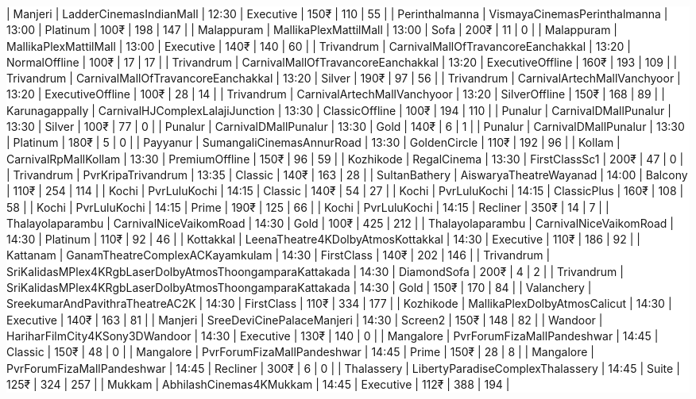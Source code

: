 | Manjeri          | LadderCinemasIndianMall                                  | 12:30 | Executive        |  150₹ |      110 |     55 |
| Perinthalmanna   | VismayaCinemasPerinthalmanna                             | 13:00 | Platinum         |  100₹ |      198 |    147 |
| Malappuram       | MallikaPlexMattilMall                                    | 13:00 | Sofa             |  200₹ |       11 |      0 |
| Malappuram       | MallikaPlexMattilMall                                    | 13:00 | Executive        |  140₹ |      140 |     60 |
| Trivandrum       | CarnivalMallOfTravancoreEanchakkal                       | 13:20 | NormalOffline    |  100₹ |       17 |     17 |
| Trivandrum       | CarnivalMallOfTravancoreEanchakkal                       | 13:20 | ExecutiveOffline |  160₹ |      193 |    109 |
| Trivandrum       | CarnivalMallOfTravancoreEanchakkal                       | 13:20 | Silver           |  190₹ |       97 |     56 |
| Trivandrum       | CarnivalArtechMallVanchyoor                              | 13:20 | ExecutiveOffline |  100₹ |       28 |     14 |
| Trivandrum       | CarnivalArtechMallVanchyoor                              | 13:20 | SilverOffline    |  150₹ |      168 |     89 |
| Karunagappally   | CarnivalHJComplexLalajiJunction                          | 13:30 | ClassicOffline   |  100₹ |      194 |    110 |
| Punalur          | CarnivalDMallPunalur                                     | 13:30 | Silver           |  100₹ |       77 |      0 |
| Punalur          | CarnivalDMallPunalur                                     | 13:30 | Gold             |  140₹ |        6 |      1 |
| Punalur          | CarnivalDMallPunalur                                     | 13:30 | Platinum         |  180₹ |        5 |      0 |
| Payyanur         | SumangaliCinemasAnnurRoad                                | 13:30 | GoldenCircle     |  110₹ |      192 |     96 |
| Kollam           | CarnivalRpMallKollam                                     | 13:30 | PremiumOffline   |  150₹ |       96 |     59 |
| Kozhikode        | RegalCinema                                              | 13:30 | FirstClassSc1    |  200₹ |       47 |      0 |
| Trivandrum       | PvrKripaTrivandrum                                       | 13:35 | Classic          |  140₹ |      163 |     28 |
| SultanBathery    | AiswaryaTheatreWayanad                                   | 14:00 | Balcony          |  110₹ |      254 |    114 |
| Kochi            | PvrLuluKochi                                             | 14:15 | Classic          |  140₹ |       54 |     27 |
| Kochi            | PvrLuluKochi                                             | 14:15 | ClassicPlus      |  160₹ |      108 |     58 |
| Kochi            | PvrLuluKochi                                             | 14:15 | Prime            |  190₹ |      125 |     66 |
| Kochi            | PvrLuluKochi                                             | 14:15 | Recliner         |  350₹ |       14 |      7 |
| Thalayolaparambu | CarnivalNiceVaikomRoad                                   | 14:30 | Gold             |  100₹ |      425 |    212 |
| Thalayolaparambu | CarnivalNiceVaikomRoad                                   | 14:30 | Platinum         |  110₹ |       92 |     46 |
| Kottakkal        | LeenaTheatre4KDolbyAtmosKottakkal                        | 14:30 | Executive        |  110₹ |      186 |     92 |
| Kattanam         | GanamTheatreComplexACKayamkulam                          | 14:30 | FirstClass       |  140₹ |      202 |    146 |
| Trivandrum       | SriKalidasMPlex4KRgbLaserDolbyAtmosThoongamparaKattakada | 14:30 | DiamondSofa      |  200₹ |        4 |      2 |
| Trivandrum       | SriKalidasMPlex4KRgbLaserDolbyAtmosThoongamparaKattakada | 14:30 | Gold             |  150₹ |      170 |     84 |
| Valanchery       | SreekumarAndPavithraTheatreAC2K                          | 14:30 | FirstClass       |  110₹ |      334 |    177 |
| Kozhikode        | MallikaPlexDolbyAtmosCalicut                             | 14:30 | Executive        |  140₹ |      163 |     81 |
| Manjeri          | SreeDeviCinePalaceManjeri                                | 14:30 | Screen2          |  150₹ |      148 |     82 |
| Wandoor          | HariharFilmCity4KSony3DWandoor                           | 14:30 | Executive        |  130₹ |      140 |      0 |
| Mangalore        | PvrForumFizaMallPandeshwar                               | 14:45 | Classic          |  150₹ |       48 |      0 |
| Mangalore        | PvrForumFizaMallPandeshwar                               | 14:45 | Prime            |  150₹ |       28 |      8 |
| Mangalore        | PvrForumFizaMallPandeshwar                               | 14:45 | Recliner         |  300₹ |        6 |      0 |
| Thalassery       | LibertyParadiseComplexThalassery                         | 14:45 | Suite            |  125₹ |      324 |    257 |
| Mukkam           | AbhilashCinemas4KMukkam                                  | 14:45 | Executive        |  112₹ |      388 |    194 |